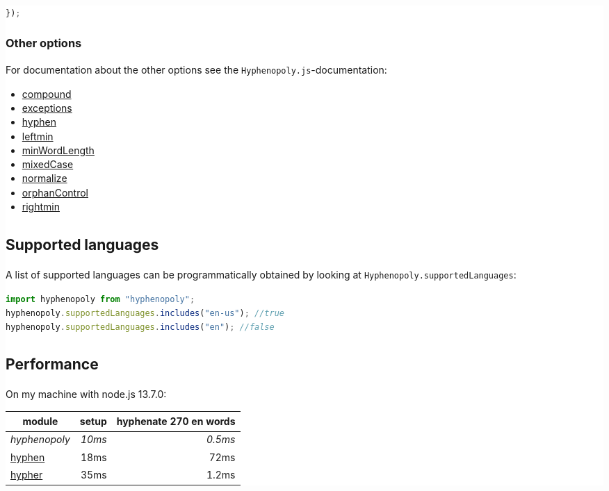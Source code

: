````javascript
});
````

### Other options
For documentation about the other options see the `Hyphenopoly.js`-documentation:

-   [compound](./Setup.md#compound)
-   [exceptions](./Setup.md#exceptions)
-   [hyphen](./Setup.md#hyphen)
-   [leftmin](./Setup.md#leftmin-and-rightmin)
-   [minWordLength](./Setup.md#minwordlength)
-   [mixedCase](./Setup.md#mixedcase)
-   [normalize](./Setup.md#normalize)
-   [orphanControl](./Setup.md#orphancontrol)
-   [rightmin](./Setup.md#leftmin-and-rightmin)

## Supported languages
A list of supported languages can be programmatically obtained by looking at `Hyphenopoly.supportedLanguages`:
````javascript
import hyphenopoly from "hyphenopoly";
hyphenopoly.supportedLanguages.includes("en-us"); //true
hyphenopoly.supportedLanguages.includes("en"); //false
````

## Performance

On my machine with node.js 13.7.0:

| module        | setup         | hyphenate 270 en words |
| ------------- | -------------:| ----------------------:|
| _hyphenopoly_ | _10ms_        | _0.5ms_                  |
| [hyphen](https://www.npmjs.com/package/hyphen)        | 18ms          | 72ms                  |
| [hypher](https://www.npmjs.com/package/hypher)        | 35ms          | 1.2ms                    |
